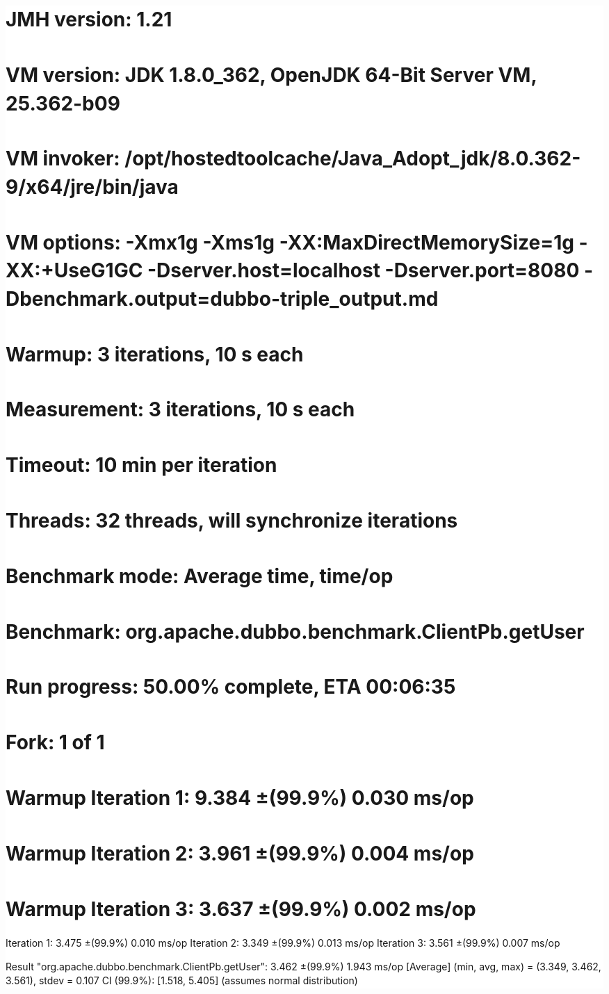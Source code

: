 
# JMH version: 1.21
# VM version: JDK 1.8.0_362, OpenJDK 64-Bit Server VM, 25.362-b09
# VM invoker: /opt/hostedtoolcache/Java_Adopt_jdk/8.0.362-9/x64/jre/bin/java
# VM options: -Xmx1g -Xms1g -XX:MaxDirectMemorySize=1g -XX:+UseG1GC -Dserver.host=localhost -Dserver.port=8080 -Dbenchmark.output=dubbo-triple_output.md
# Warmup: 3 iterations, 10 s each
# Measurement: 3 iterations, 10 s each
# Timeout: 10 min per iteration
# Threads: 32 threads, will synchronize iterations
# Benchmark mode: Average time, time/op
# Benchmark: org.apache.dubbo.benchmark.ClientPb.getUser

# Run progress: 50.00% complete, ETA 00:06:35
# Fork: 1 of 1
# Warmup Iteration   1: 9.384 ±(99.9%) 0.030 ms/op
# Warmup Iteration   2: 3.961 ±(99.9%) 0.004 ms/op
# Warmup Iteration   3: 3.637 ±(99.9%) 0.002 ms/op
Iteration   1: 3.475 ±(99.9%) 0.010 ms/op
Iteration   2: 3.349 ±(99.9%) 0.013 ms/op
Iteration   3: 3.561 ±(99.9%) 0.007 ms/op


Result "org.apache.dubbo.benchmark.ClientPb.getUser":
  3.462 ±(99.9%) 1.943 ms/op [Average]
  (min, avg, max) = (3.349, 3.462, 3.561), stdev = 0.107
  CI (99.9%): [1.518, 5.405] (assumes normal distribution)
